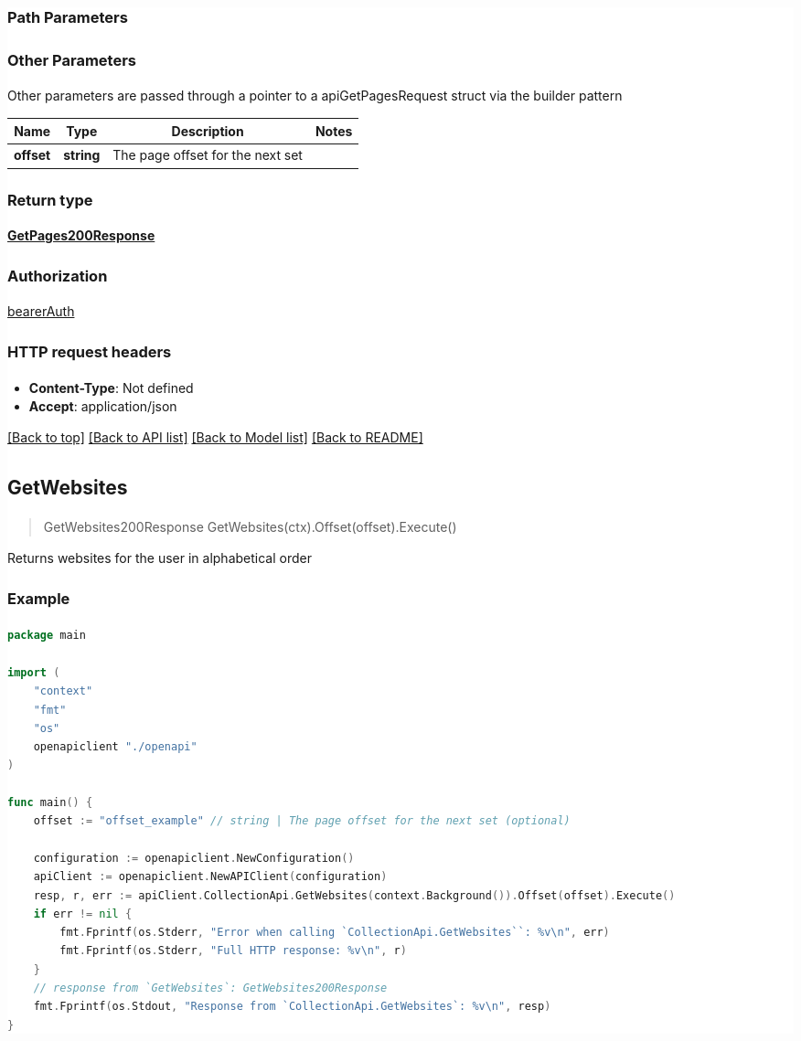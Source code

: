 ### Path Parameters



### Other Parameters

Other parameters are passed through a pointer to a apiGetPagesRequest struct via the builder pattern


Name | Type | Description  | Notes
------------- | ------------- | ------------- | -------------
 **offset** | **string** | The page offset for the next set | 

### Return type

[**GetPages200Response**](GetPages200Response.md)

### Authorization

[bearerAuth](../README.md#bearerAuth)

### HTTP request headers

- **Content-Type**: Not defined
- **Accept**: application/json

[[Back to top]](#) [[Back to API list]](../README.md#documentation-for-api-endpoints)
[[Back to Model list]](../README.md#documentation-for-models)
[[Back to README]](../README.md)


## GetWebsites

> GetWebsites200Response GetWebsites(ctx).Offset(offset).Execute()

Returns websites for the user in alphabetical order



### Example

```go
package main

import (
    "context"
    "fmt"
    "os"
    openapiclient "./openapi"
)

func main() {
    offset := "offset_example" // string | The page offset for the next set (optional)

    configuration := openapiclient.NewConfiguration()
    apiClient := openapiclient.NewAPIClient(configuration)
    resp, r, err := apiClient.CollectionApi.GetWebsites(context.Background()).Offset(offset).Execute()
    if err != nil {
        fmt.Fprintf(os.Stderr, "Error when calling `CollectionApi.GetWebsites``: %v\n", err)
        fmt.Fprintf(os.Stderr, "Full HTTP response: %v\n", r)
    }
    // response from `GetWebsites`: GetWebsites200Response
    fmt.Fprintf(os.Stdout, "Response from `CollectionApi.GetWebsites`: %v\n", resp)
}
```
